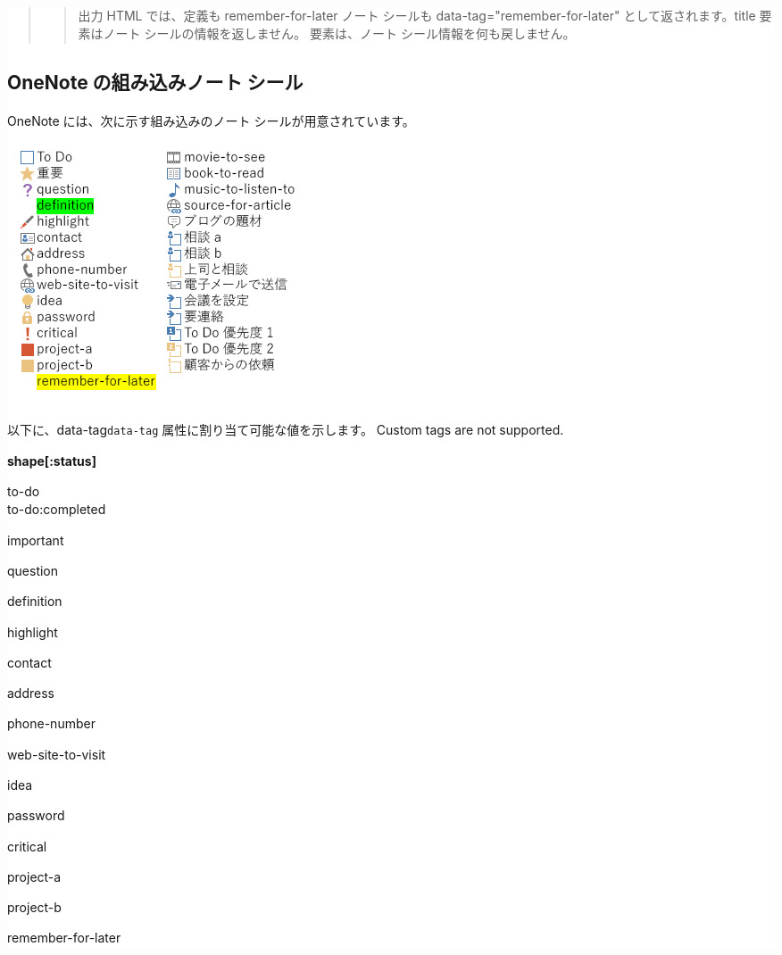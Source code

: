 >>出力 HTML では、定義も remember-for-later ノート シールも data-tag="remember-for-later" として返されます。title 要素はノート シールの情報を返しません。 要素は、ノート シール情報を何も戻しません。

<a name="built-in-tags"></a>
## OneNote の組み込みノート シール

OneNote には、次に示す組み込みのノート シールが用意されています。

![All built-in note tags.](images\onenote\note-tags-all.png)

以下に、data-tag`data-tag` 属性に割り当て可能な値を示します。 Custom tags are not supported.

**shape[:status]**

to-do<br />to-do:completed
 
important

question  

definition  

highlight  

contact  

address  

phone-number  

web-site-to-visit  

idea  

password  

critical

project-a

project-b

remember-for-later
